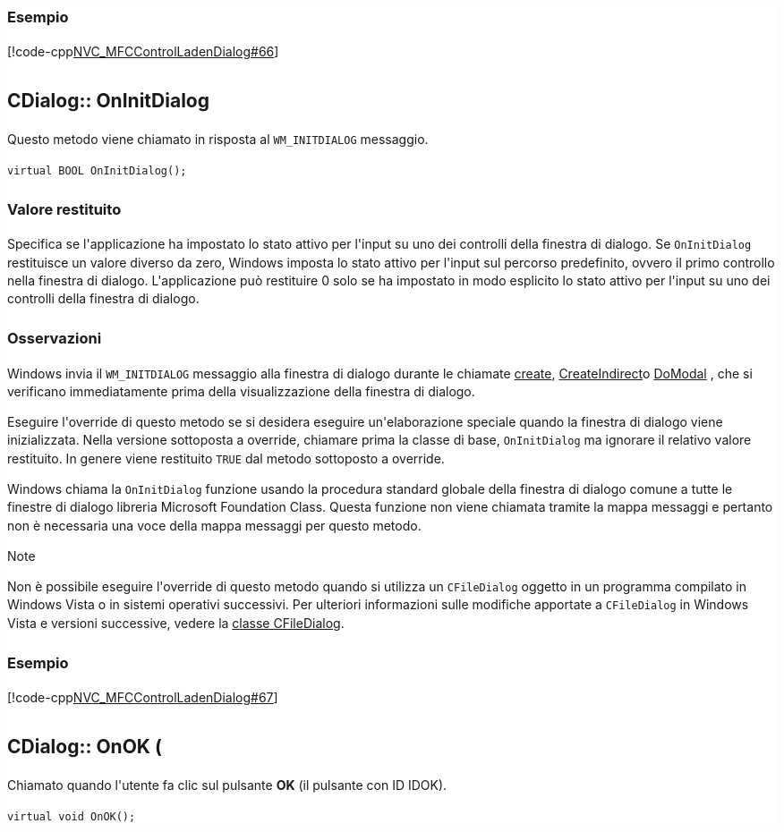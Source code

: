 ### <a name="example"></a>Esempio

[!code-cpp[NVC_MFCControlLadenDialog#66](../../mfc/codesnippet/cpp/cdialog-class_5.cpp)]

## <a name="cdialogoninitdialog"></a><a name="oninitdialog"></a>CDialog:: OnInitDialog

Questo metodo viene chiamato in risposta al `WM_INITDIALOG` messaggio.

```
virtual BOOL OnInitDialog();
```

### <a name="return-value"></a>Valore restituito

Specifica se l'applicazione ha impostato lo stato attivo per l'input su uno dei controlli della finestra di dialogo. Se `OnInitDialog` restituisce un valore diverso da zero, Windows imposta lo stato attivo per l'input sul percorso predefinito, ovvero il primo controllo nella finestra di dialogo. L'applicazione può restituire 0 solo se ha impostato in modo esplicito lo stato attivo per l'input su uno dei controlli della finestra di dialogo.

### <a name="remarks"></a>Osservazioni

Windows invia il `WM_INITDIALOG` messaggio alla finestra di dialogo durante le chiamate [create](#create), [CreateIndirect](#createindirect)o [DoModal](#domodal) , che si verificano immediatamente prima della visualizzazione della finestra di dialogo.

Eseguire l'override di questo metodo se si desidera eseguire un'elaborazione speciale quando la finestra di dialogo viene inizializzata. Nella versione sottoposta a override, chiamare prima la classe di base, `OnInitDialog` ma ignorare il relativo valore restituito. In genere viene restituito `TRUE` dal metodo sottoposto a override.

Windows chiama la `OnInitDialog` funzione usando la procedura standard globale della finestra di dialogo comune a tutte le finestre di dialogo libreria Microsoft Foundation Class. Questa funzione non viene chiamata tramite la mappa messaggi e pertanto non è necessaria una voce della mappa messaggi per questo metodo.

> [!NOTE]
> Non è possibile eseguire l'override di questo metodo quando si utilizza un `CFileDialog` oggetto in un programma compilato in Windows Vista o in sistemi operativi successivi. Per ulteriori informazioni sulle modifiche apportate a `CFileDialog` in Windows Vista e versioni successive, vedere la [classe CFileDialog](../../mfc/reference/cfiledialog-class.md).

### <a name="example"></a>Esempio

[!code-cpp[NVC_MFCControlLadenDialog#67](../../mfc/codesnippet/cpp/cdialog-class_6.cpp)]

## <a name="cdialogonok"></a><a name="onok"></a>CDialog:: OnOK (

Chiamato quando l'utente fa clic sul pulsante **OK** (il pulsante con ID IDOK).

```
virtual void OnOK();
```
